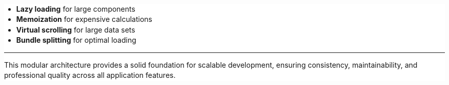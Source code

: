 - **Lazy loading** for large components
- **Memoization** for expensive calculations
- **Virtual scrolling** for large data sets
- **Bundle splitting** for optimal loading

---

This modular architecture provides a solid foundation for scalable development, ensuring consistency, maintainability, and professional quality across all application features.
